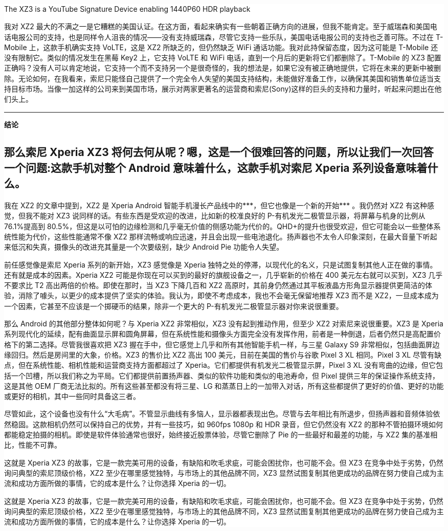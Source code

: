 The XZ3 is a YouTube Signature Device enabling 1440P60 HDR playback

我对 XZ2 最大的不满之一是它糟糕的美国认证。在这方面，看起来确实有一些朝着正确方向的进展，但我不能肯定。至于威瑞森和美国电话电报公司的支持，也是同样令人沮丧的情况——没有支持威瑞森，尽管它支持一些乐队，美国电话电报公司的支持也乏善可陈。不过在 T-Mobile 上，这款手机确实支持 VoLTE，这是 XZ2 所缺乏的，但仍然缺乏 WiFi 通话功能。我对此持保留态度，因为这可能是 T-Mobile 还没有限制它。类似的情况发生在黑莓 Key2 上，它支持 VoLTE 和 WiFi 电话，直到一个月后的更新将它们都删除了。T-Mobile 的 XZ3 配置正确吗？没有人可以肯定地说，它支持一个而不支持另一个是很奇怪的，我的想法是，如果它没有被正确地提供，它将在未来的更新中被删除。无论如何，在我看来，索尼只能怪自己提供了一个完全令人失望的美国支持结构，未能做好准备工作，以确保其美国和销售单位适当支持目标市场。当像一加这样的公司来到美国市场，展示对两家更著名的运营商和索尼(Sony)这样的巨头的支持和力量时，听起来问题出在他们头上。

* * *

**结论**

## 那么索尼 Xperia XZ3 将何去何从呢？嗯，这是一个很难回答的问题，所以让我们一次回答一个问题:这款手机对整个 Android 意味着什么，这款手机对索尼 Xperia 系列设备意味着什么。

我在 XZ2 的文章中提到，XZ2 是 Xperia Android 智能手机漫长产品线中的***，但它也像是一个新的开始*** 。我仍然对 XZ2 有这种感觉，但我不能对 XZ3 说同样的话。有些东西是受欢迎的改进，比如新的校准良好的 P-有机发光二极管显示器，将屏幕与机身的比例从 76.1%提高到 80.5%，但这是以可怕的边缘检测和几乎毫无价值的侧感功能为代价的。QHD+的提升也很受欢迎，但它可能会以一些整体系统性能为代价，这些性能通常不像 XZ2 那样流畅或响应迅速，并且会出现一些电池退化。扬声器也不太令人印象深刻，在最大音量下听起来低沉和失真，摄像头的改进充其量是一个次要级别，缺少 Android Pie 功能令人失望。

前任感觉像是索尼 Xperia 系列的新开始，XZ3 感觉像是 Xperia 独特之处的停滞，以现代化的名义，只是试图复制其他人正在做的事情。还有就是成本的因素。Xperia XZ2 可能是你现在可以买到的最好的旗舰设备之一，几乎崭新的价格在 400 美元左右就可以买到，XZ3 几乎不要求比 T2 高出两倍的价格。即使在那时，当 XZ3 下降几百和 XZ2 高原时，其前身仍然通过其平板液晶方形角显示器提供更简洁的体验，消除了噱头，以更少的成本提供了坚实的体验。我认为，即使不考虑成本，我也不会毫无保留地推荐 XZ3 而不是 XZ2，一旦成本成为一个因素，它甚至不应该是一个掷硬币的结果，除非一个更大的 P-有机发光二极管显示器对你来说很重要。

那么 Android 的其他部分整体如何呢？与 Xperia XZ2 非常相似，XZ3 没有起到推动作用，但至少 XZ2 对索尼来说很重要。XZ3 是 Xperia 系列现代化的延续，配有曲面显示屏和圆角屏幕，但在系统性能和摄像头方面完全没有发挥作用，前者是一种倒退，后者仍然只是高配置价格下的第二选择。尽管我很喜欢把 XZ3 握在手中，但它感觉上几乎和所有其他智能手机一样，与三星 Galaxy S9 非常相似，包括曲面屏边缘回归。然后是房间里的大象，价格。XZ3 的售价比 XZ2 高出 100 美元，目前在美国的售价与谷歌 Pixel 3 XL 相同。Pixel 3 XL 尽管有缺点，但在系统性能、相机性能和运营商支持方面都超过了 Xperia。它们都提供有机发光二极管显示屏，Pixel 3 XL 没有弯曲的边缘，但它包括一个凹槽，所以我们称之为平局。它们都提供前置扬声器、类似的软件功能和类似的电池寿命，但 Pixel 提供三年的保证操作系统支持，这是其他 OEM 厂商无法比拟的。所有这些甚至都没有将三星、LG 和蒸蒸日上的一加带入对话，所有这些都提供了更好的价值、更好的功能或更好的相机，其中一些同时具备这三者。

尽管如此，这个设备也没有什么“大毛病”。不管显示曲线有多恼人，显示器都表现出色。尽管与去年相比有所退步，但扬声器和音频体验依然稳固。这款相机仍然可以保持自己的优势，并有一些技巧，如 960fps 1080p 和 HDR 录音，但它仍然没有 XZ2 的那种不管拍摄环境如何都能稳定拍摄的相机。即使是软件体验通常也很好，始终接近股票体验，尽管它删除了 Pie 的一些最好和最差的功能，与 XZ2 集的基准相比，性能不可靠。

这就是 Xperia XZ3 的故事，它是一款完美可用的设备，有缺陷和吹毛求疵，可能会困扰你，也可能不会。但 XZ3 在竞争中处于劣势，仍然询问典型的索尼顶级价格，XZ2 至少在哪里感觉独特，与市场上的其他品牌不同，XZ3 显然试图复制其他更成功的品牌在努力使自己成为主流和成功方面所做的事情，它的成本是什么？让你选择 Xperia 的一切。

这就是 Xperia XZ3 的故事，它是一款完美可用的设备，有缺陷和吹毛求疵，可能会困扰你，也可能不会。但 XZ3 在竞争中处于劣势，仍然询问典型的索尼顶级价格，XZ2 至少在哪里感觉独特，与市场上的其他品牌不同，XZ3 显然试图复制其他更成功的品牌在努力使自己成为主流和成功方面所做的事情，它的成本是什么？让你选择 Xperia 的一切。